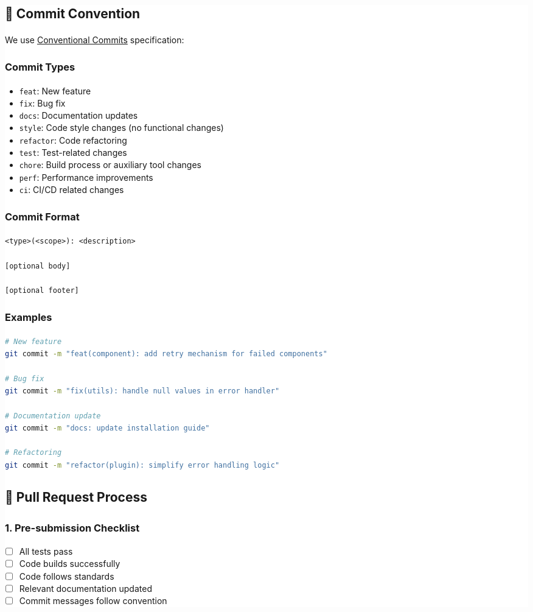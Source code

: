 ## 📝 Commit Convention

We use [Conventional Commits](https://www.conventionalcommits.org/) specification:

### Commit Types

- `feat`: New feature
- `fix`: Bug fix
- `docs`: Documentation updates
- `style`: Code style changes (no functional changes)
- `refactor`: Code refactoring
- `test`: Test-related changes
- `chore`: Build process or auxiliary tool changes
- `perf`: Performance improvements
- `ci`: CI/CD related changes

### Commit Format

```
<type>(<scope>): <description>

[optional body]

[optional footer]
```

### Examples

```bash
# New feature
git commit -m "feat(component): add retry mechanism for failed components"

# Bug fix
git commit -m "fix(utils): handle null values in error handler"

# Documentation update
git commit -m "docs: update installation guide"

# Refactoring
git commit -m "refactor(plugin): simplify error handling logic"
```

## 🔀 Pull Request Process

### 1. Pre-submission Checklist

- [ ] All tests pass
- [ ] Code builds successfully
- [ ] Code follows standards
- [ ] Relevant documentation updated
- [ ] Commit messages follow convention

